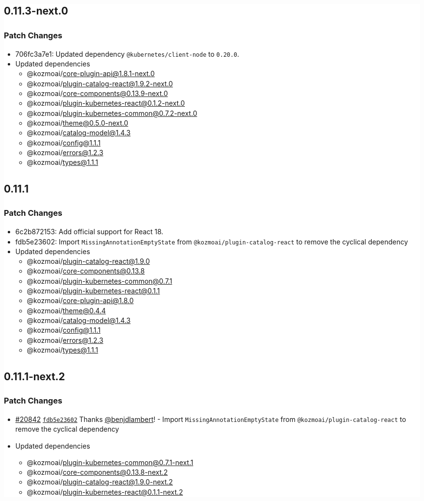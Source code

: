 ## 0.11.3-next.0

### Patch Changes

- 706fc3a7e1: Updated dependency `@kubernetes/client-node` to `0.20.0`.
- Updated dependencies
  - @kozmoai/core-plugin-api@1.8.1-next.0
  - @kozmoai/plugin-catalog-react@1.9.2-next.0
  - @kozmoai/core-components@0.13.9-next.0
  - @kozmoai/plugin-kubernetes-react@0.1.2-next.0
  - @kozmoai/plugin-kubernetes-common@0.7.2-next.0
  - @kozmoai/theme@0.5.0-next.0
  - @kozmoai/catalog-model@1.4.3
  - @kozmoai/config@1.1.1
  - @kozmoai/errors@1.2.3
  - @kozmoai/types@1.1.1

## 0.11.1

### Patch Changes

- 6c2b872153: Add official support for React 18.
- fdb5e23602: Import `MissingAnnotationEmptyState` from `@kozmoai/plugin-catalog-react` to remove the cyclical dependency
- Updated dependencies
  - @kozmoai/plugin-catalog-react@1.9.0
  - @kozmoai/core-components@0.13.8
  - @kozmoai/plugin-kubernetes-common@0.7.1
  - @kozmoai/plugin-kubernetes-react@0.1.1
  - @kozmoai/core-plugin-api@1.8.0
  - @kozmoai/theme@0.4.4
  - @kozmoai/catalog-model@1.4.3
  - @kozmoai/config@1.1.1
  - @kozmoai/errors@1.2.3
  - @kozmoai/types@1.1.1

## 0.11.1-next.2

### Patch Changes

- [#20842](https://github.com/kozmoai/glint/pull/20842) [`fdb5e23602`](https://github.com/kozmoai/glint/commit/fdb5e2360299c5faa30f4d4236fc548b94d37446) Thanks [@benjdlambert](https://github.com/benjdlambert)! - Import `MissingAnnotationEmptyState` from `@kozmoai/plugin-catalog-react` to remove the cyclical dependency

- Updated dependencies
  - @kozmoai/plugin-kubernetes-common@0.7.1-next.1
  - @kozmoai/core-components@0.13.8-next.2
  - @kozmoai/plugin-catalog-react@1.9.0-next.2
  - @kozmoai/plugin-kubernetes-react@0.1.1-next.2
